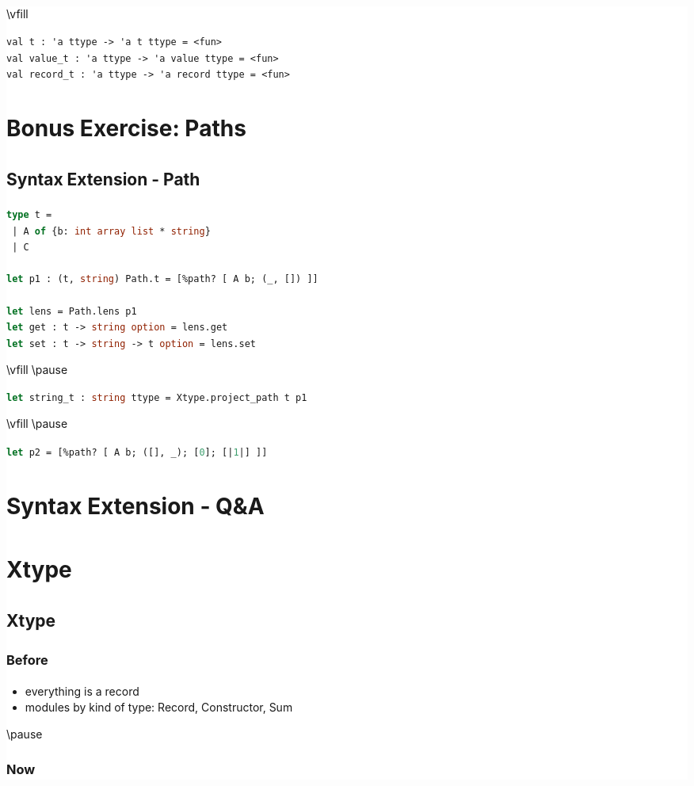 \vfill

```
val t : 'a ttype -> 'a t ttype = <fun>
val value_t : 'a ttype -> 'a value ttype = <fun>
val record_t : 'a ttype -> 'a record ttype = <fun>
```

# Bonus Exercise: Paths

## Syntax Extension - Path

```ocaml
type t =
 | A of {b: int array list * string}
 | C

let p1 : (t, string) Path.t = [%path? [ A b; (_, []) ]]

let lens = Path.lens p1
let get : t -> string option = lens.get
let set : t -> string -> t option = lens.set
```

\vfill \pause

```ocaml
let string_t : string ttype = Xtype.project_path t p1
```

\vfill \pause

```ocaml
let p2 = [%path? [ A b; ([], _); [0]; [|1|] ]]
```

# Syntax Extension - Q&A

# Xtype

## Xtype

### Before

- everything is a record
- modules by kind of type: Record, Constructor, Sum

\pause

### Now
